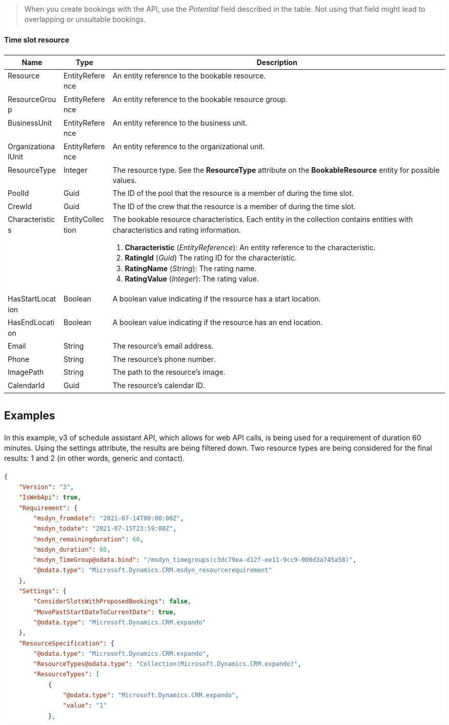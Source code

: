 > When you create bookings with the API, use the _Potential_ field described in the table. Not using that field might lead to overlapping or unsuitable bookings. 
  

#### Time slot resource

| Name | Type |	Description |
| --- | --- | --- |
| Resource |	EntityReference|	An entity reference to the bookable resource. |
| ResourceGroup |	EntityReference	| An entity reference to the bookable resource group. |
| BusinessUnit |	EntityReference	| An entity reference to the business unit. |
| OrganizationalUnit |	EntityReference|	An entity reference to the organizational unit.
| ResourceType |Integer|	The resource type. See the **ResourceType** attribute on the **BookableResource** entity for possible values. |
| PoolId |	Guid|	The ID of the pool that the resource is a member of during the time slot. |
| CrewId |	Guid|	The ID of the crew that the resource is a member of during the time slot. |
| Characteristics |	EntityCollection|	The bookable resource characteristics. Each entity in the collection contains entities with characteristics and rating information. <ol> <li> **Characteristic**	(_EntityReference_):	An entity reference to the characteristic. <li> **RatingId**	(_Guid_)	The rating ID for the characteristic. <li> **RatingName**	(_String_):	The rating name. <li> **RatingValue**	(_Integer_):	The rating value. |
| HasStartLocation |	Boolean|	A boolean value indicating if the resource has a start location. |
| HasEndLocation |	Boolean	|A boolean value indicating if the resource has an end location. |
| Email |	String	|The resource’s email address. |
| Phone |	String|	The resource’s phone number. |
| ImagePath |	String	|The path to the resource’s image. |
| CalendarId |	Guid	|The resource’s calendar ID. |

## Examples
  
In this example, v3 of schedule assistant API, which allows for web API calls, is being used for a requirement of duration 60 minutes. Using the settings attribute, the results are being filtered down. Two resource types are being considered for the final results: 1 and 2 (in other words, generic and contact).

``` json
{
    "Version": "3",
    "IsWebApi": true,
    "Requirement": {
        "msdyn_fromdate": "2021-07-14T00:00:00Z",
        "msdyn_todate": "2021-07-15T23:59:00Z",
        "msdyn_remainingduration": 60,
        "msdyn_duration": 60,
        "msdyn_TimeGroup@odata.bind": "/msdyn_timegroups(c3dc79ea-d12f-ee11-9cc9-000d3a745a58)",
        "@odata.type": "Microsoft.Dynamics.CRM.msdyn_resourcerequirement"
    },
    "Settings": {
        "ConsiderSlotsWithProposedBookings": false,
        "MovePastStartDateToCurrentDate": true,
        "@odata.type": "Microsoft.Dynamics.CRM.expando"
    },
    "ResourceSpecification": {
        "@odata.type": "Microsoft.Dynamics.CRM.expando",
        "ResourceTypes@odata.type": "Collection(Microsoft.Dynamics.CRM.expando)",
        "ResourceTypes": [
            {
                "@odata.type": "Microsoft.Dynamics.CRM.expando",
                "value": "1"
            },
```